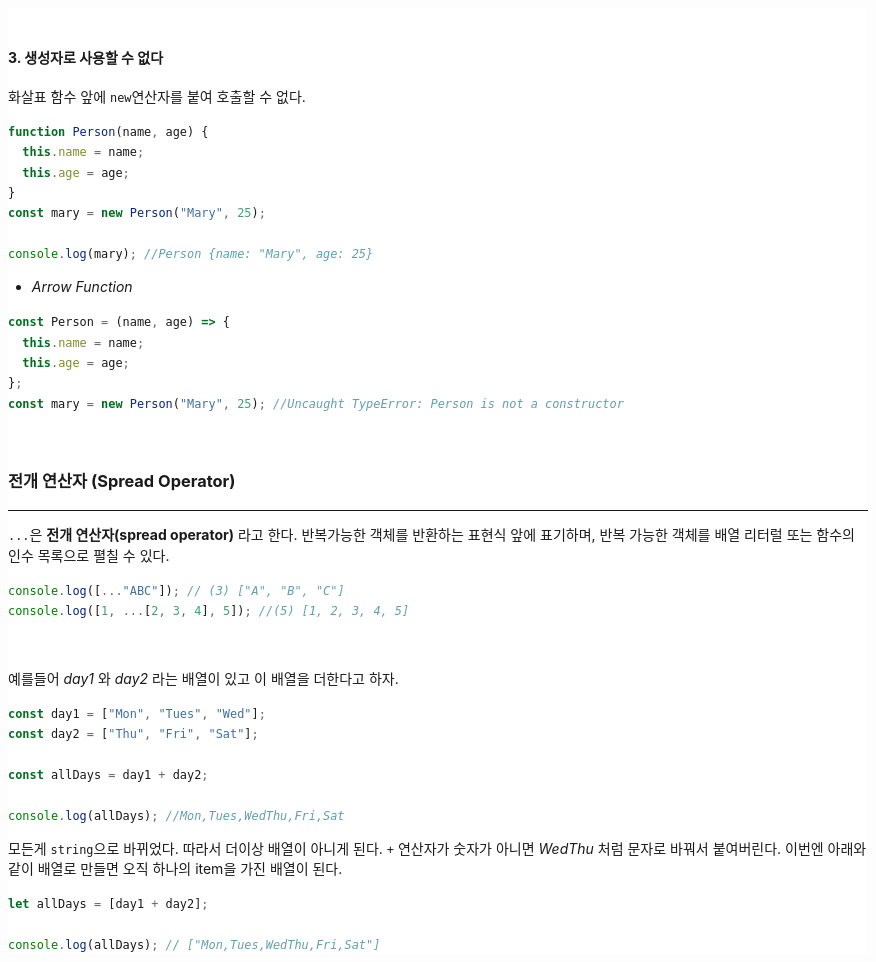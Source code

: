 <br>

#### 3. 생성자로 사용할 수 없다

화살표 함수 앞에 `new`연산자를 붙여 호출할 수 없다.

```js
function Person(name, age) {
  this.name = name;
  this.age = age;
}
const mary = new Person("Mary", 25);

console.log(mary); //Person {name: "Mary", age: 25}
```

- _Arrow Function_

```js
const Person = (name, age) => {
  this.name = name;
  this.age = age;
};
const mary = new Person("Mary", 25); //Uncaught TypeError: Person is not a constructor
```


<br>

### <a name="spread"></a>전개 연산자 (Spread Operator)
<hr>

`...`은 **전개 연산자(spread operator)** 라고 한다. 반복가능한 객체를 반환하는 표현식 앞에 표기하며, 반복 가능한 객체를 배열 리터럴 또는 함수의 인수 목록으로 펼칠 수 있다.

```js
console.log([..."ABC"]); // (3) ["A", "B", "C"]
console.log([1, ...[2, 3, 4], 5]); //(5) [1, 2, 3, 4, 5]
```

<br>

예를들어 _day1_ 와 _day2_ 라는 배열이 있고 이 배열을 더한다고 하자.

```js
const day1 = ["Mon", "Tues", "Wed"];
const day2 = ["Thu", "Fri", "Sat"];

const allDays = day1 + day2;

console.log(allDays); //Mon,Tues,WedThu,Fri,Sat
```

모든게 `string`으로 바뀌었다. 따라서 더이상 배열이 아니게 된다. `+` 연산자가 숫자가 아니면 _WedThu_ 처럼 문자로 바꿔서 붙여버린다. 이번엔 아래와 같이 배열로 만들면 오직 하나의 item을 가진 배열이 된다.

```js
let allDays = [day1 + day2];

console.log(allDays); // ["Mon,Tues,WedThu,Fri,Sat"]
```

